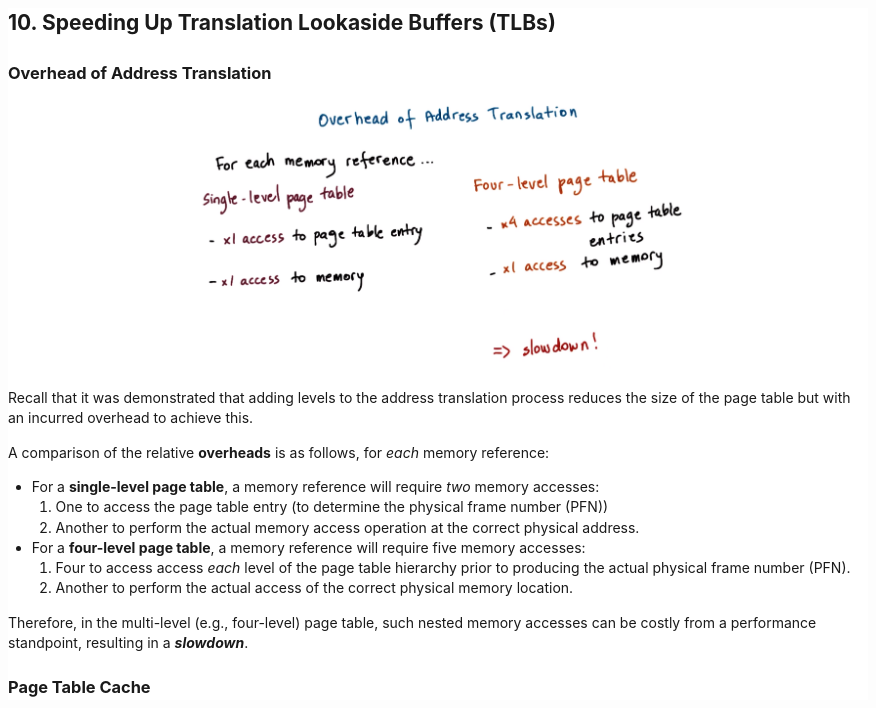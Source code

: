 
## 10. Speeding Up Translation Lookaside Buffers (TLBs)

### Overhead of Address Translation

<center>
<img src="./assets/P03L02-026.png" width="500">
</center>

Recall that it was demonstrated that adding levels to the address translation process reduces the size of the page table but with an incurred overhead to achieve this.

A comparison of the relative **overheads** is as follows, for *each* memory reference:
  * For a **single-level page table**, a memory reference will require *two* memory accesses:
    1. One to access the page table entry (to determine the physical frame number (PFN))
    2. Another to perform the actual memory access operation at the correct physical address.
  * For a **four-level page table**, a memory reference will require five memory accesses:
    1. Four to access access *each* level of the page table hierarchy prior to producing the actual physical frame number (PFN).
    2. Another to perform the actual access of the correct physical memory location.

Therefore, in the multi-level (e.g., four-level) page table, such nested memory accesses can be costly from a performance standpoint, resulting in a ***slowdown***.

### Page Table Cache

<center>